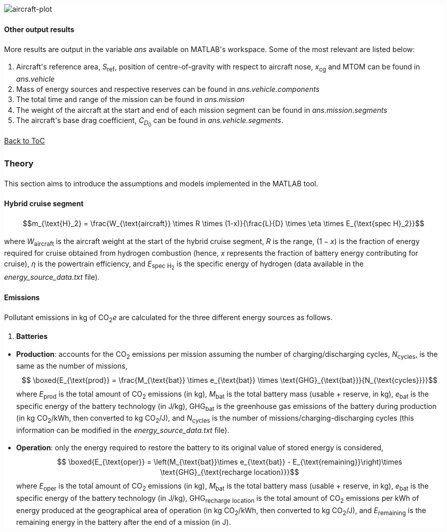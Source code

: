 ![aircraft-plot](figures/aircraft-plot.png)

#### Other output results
More results are output in the variable *ans* available on MATLAB's workspace. Some of the most relevant are listed below:
1. Aircraft's reference area, $S_{\text{ref}}$, position of centre-of-gravity with respect to aircraft nose, $x_{\text{cg}}$ and MTOM can be found in *ans.vehicle*
2. Mass of energy sources and respective reserves can be found in *ans.vehicle.components*
3. The total time and range of the mission can be found in *ans.mission*
4. The weight of the aircraft at the start and end of each mission segment can be found in *ans.mission.segments*
5. The aircraft's base drag coefficient, $C_{D_0}$ can be found in *ans.vehicle.segments*.

[Back to ToC](#toc)

<a id='theory'></a>
### Theory
This section aims to introduce the assumptions and models implemented in the MATLAB tool.

#### Hybrid cruise segment
$$m_{\text{H}_2} = \frac{W_{\text{aircraft}} \times  R \times (1-x)}{\frac{L}{D} \times \eta \times E_{\text{spec H}_2}}$$

where $W_{\text{aircraft}}$ is the aircraft weight at the start of the hybrid cruise segment, $R$ is the range, $(1-x)$ is the fraction of energy required for cruise obtained from hydrogen combustion (hence, $x$ represents the fraction of battery energy contributing for cruise), $\eta$ is the powertrain efficiency, and $E_{\text{spec H}_2}$ is the specific energy of hydrogen (data available in the *energy_source_data.txt* file). 

#### Emissions
Pollutant emissions in kg of $\text{CO}_2e$ are calculated for the three different energy sources as follows.
1. **Batteries** 
 * **Production**: accounts for the $\text{CO}_2$ emissions per mission assuming the number of charging/discharging cycles, $N_{\text{cycles}}$, is the same as the number of missions,
$$ \boxed{E_{\text{prod}} = \frac{M_{\text{bat}} \times e_{\text{bat}} \times \text{GHG}_{\text{bat}}}{N_{\text{cycles}}}}$$
 where $E_{\text{prod}}$ is the total amount of $\text{CO}_2$ emissions (in kg), $M_{\text{bat}}$ is the total battery mass (usable + reserve, in kg), $e_{\text{bat}}$ is the specific energy of the battery technology (in J/kg), $\text{GHG}_{\text{bat}}$ is the greenhouse gas emissions of the battery during production (in kg $\text{CO}_2$/kWh, then converted to kg $\text{CO}_2$/J), and $N_{\text{cycles}}$ is the number of missions/charging-discharging cycles (this information can be modified in the *energy_source_data.txt* file).
 
 * **Operation**: only the energy required to restore the battery to its original value of stored energy is considered,
 $$ \boxed{E_{\text{oper}} = \left(M_{\text{bat}}\times e_{\text{bat}} - E_{\text{remaining}}\right)\times \text{GHG}_{\text{recharge location}}}$$
 where $E_{\text{oper}}$ is the total amount of $\text{CO}_2$ emissions (in kg), $M_{\text{bat}}$ is the total battery mass (usable + reserve, in kg), $e_{\text{bat}}$ is the specific energy of the battery technology (in J/kg), $\text{GHG}_{\text{recharge location}}$ is the total amount of $\text{CO}_2$ emissions per kWh of energy produced at the geographical area of operation (in kg $\text{CO}_2$/kWh, then converted to kg $\text{CO}_2$/J), and $E_{\text{remaining}}$ is the remaining energy in the battery after the end of a mission (in J).
